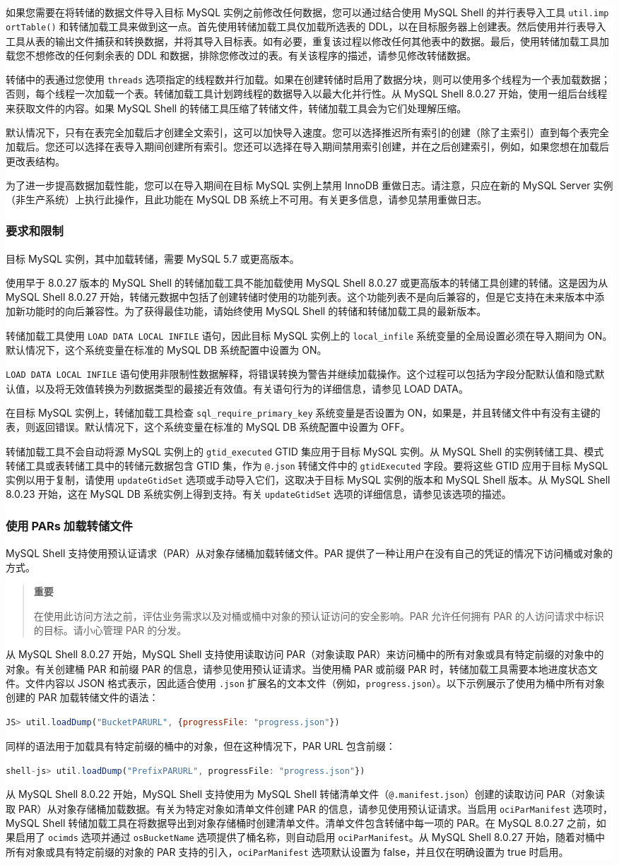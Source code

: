 如果您需要在将转储的数据文件导入目标 MySQL 实例之前修改任何数据，您可以通过结合使用 MySQL Shell 的并行表导入工具 `util.importTable()` 和转储加载工具来做到这一点。首先使用转储加载工具仅加载所选表的 DDL，以在目标服务器上创建表。然后使用并行表导入工具从表的输出文件捕获和转换数据，并将其导入目标表。如有必要，重复该过程以修改任何其他表中的数据。最后，使用转储加载工具加载您不想修改的任何剩余表的 DDL 和数据，排除您修改过的表。有关该程序的描述，请参见修改转储数据。

转储中的表通过您使用 `threads` 选项指定的线程数并行加载。如果在创建转储时启用了数据分块，则可以使用多个线程为一个表加载数据；否则，每个线程一次加载一个表。转储加载工具计划跨线程的数据导入以最大化并行性。从 MySQL Shell 8.0.27 开始，使用一组后台线程来获取文件的内容。如果 MySQL Shell 的转储工具压缩了转储文件，转储加载工具会为它们处理解压缩。

默认情况下，只有在表完全加载后才创建全文索引，这可以加快导入速度。您可以选择推迟所有索引的创建（除了主索引）直到每个表完全加载后。您还可以选择在表导入期间创建所有索引。您还可以选择在导入期间禁用索引创建，并在之后创建索引，例如，如果您想在加载后更改表结构。

为了进一步提高数据加载性能，您可以在导入期间在目标 MySQL 实例上禁用 InnoDB 重做日志。请注意，只应在新的 MySQL Server 实例（非生产系统）上执行此操作，且此功能在 MySQL DB 系统上不可用。有关更多信息，请参见禁用重做日志。

### 要求和限制

目标 MySQL 实例，其中加载转储，需要 MySQL 5.7 或更高版本。

使用早于 8.0.27 版本的 MySQL Shell 的转储加载工具不能加载使用 MySQL Shell 8.0.27 或更高版本的转储工具创建的转储。这是因为从 MySQL Shell 8.0.27 开始，转储元数据中包括了创建转储时使用的功能列表。这个功能列表不是向后兼容的，但是它支持在未来版本中添加新功能时的向后兼容性。为了获得最佳功能，请始终使用 MySQL Shell 的转储和转储加载工具的最新版本。

转储加载工具使用 `LOAD DATA LOCAL INFILE` 语句，因此目标 MySQL 实例上的 `local_infile` 系统变量的全局设置必须在导入期间为 ON。默认情况下，这个系统变量在标准的 MySQL DB 系统配置中设置为 ON。

`LOAD DATA LOCAL INFILE` 语句使用非限制性数据解释，将错误转换为警告并继续加载操作。这个过程可以包括为字段分配默认值和隐式默认值，以及将无效值转换为列数据类型的最接近有效值。有关语句行为的详细信息，请参见 LOAD DATA。

在目标 MySQL 实例上，转储加载工具检查 `sql_require_primary_key` 系统变量是否设置为 ON，如果是，并且转储文件中有没有主键的表，则返回错误。默认情况下，这个系统变量在标准的 MySQL DB 系统配置中设置为 OFF。

转储加载工具不会自动将源 MySQL 实例上的 `gtid_executed` GTID 集应用于目标 MySQL 实例。从 MySQL Shell 的实例转储工具、模式转储工具或表转储工具中的转储元数据包含 GTID 集，作为 `@.json` 转储文件中的 `gtidExecuted` 字段。要将这些 GTID 应用于目标 MySQL 实例以用于复制，请使用 `updateGtidSet` 选项或手动导入它们，这取决于目标 MySQL 实例的版本和 MySQL Shell 版本。从 MySQL Shell 8.0.23 开始，这在 MySQL DB 系统实例上得到支持。有关 `updateGtidSet` 选项的详细信息，请参见该选项的描述。

### 使用 PARs 加载转储文件

MySQL Shell 支持使用预认证请求（PAR）从对象存储桶加载转储文件。PAR 提供了一种让用户在没有自己的凭证的情况下访问桶或对象的方式。

> **重要**
>
> 在使用此访问方法之前，评估业务需求以及对桶或桶中对象的预认证访问的安全影响。PAR 允许任何拥有 PAR 的人访问请求中标识的目标。请小心管理 PAR 的分发。

从 MySQL Shell 8.0.27 开始，MySQL Shell 支持使用读取访问 PAR（对象读取 PAR）来访问桶中的所有对象或具有特定前缀的对象中的对象。有关创建桶 PAR 和前缀 PAR 的信息，请参见使用预认证请求。当使用桶 PAR 或前缀 PAR 时，转储加载工具需要本地进度状态文件。文件内容以 JSON 格式表示，因此适合使用 `.json` 扩展名的文本文件（例如，`progress.json`）。以下示例展示了使用为桶中所有对象创建的 PAR 加载转储文件的语法：

```javascript
JS> util.loadDump("BucketPARURL", {progressFile: "progress.json"})
```

同样的语法用于加载具有特定前缀的桶中的对象，但在这种情况下，PAR URL 包含前缀：

```javascript
shell-js> util.loadDump("PrefixPARURL", progressFile: "progress.json"})
```

从 MySQL Shell 8.0.22 开始，MySQL Shell 支持使用为 MySQL Shell 转储清单文件（`@.manifest.json`）创建的读取访问 PAR（对象读取 PAR）从对象存储桶加载数据。有关为特定对象如清单文件创建 PAR 的信息，请参见使用预认证请求。当启用 `ociParManifest` 选项时，MySQL Shell 转储加载工具在将数据导出到对象存储桶时创建清单文件。清单文件包含转储中每一项的 PAR。在 MySQL 8.0.27 之前，如果启用了 `ocimds` 选项并通过 `osBucketName` 选项提供了桶名称，则自动启用 `ociParManifest`。从 MySQL Shell 8.0.27 开始，随着对桶中所有对象或具有特定前缀的对象的 PAR 支持的引入，`ociParManifest` 选项默认设置为 false，并且仅在明确设置为 true 时启用。
